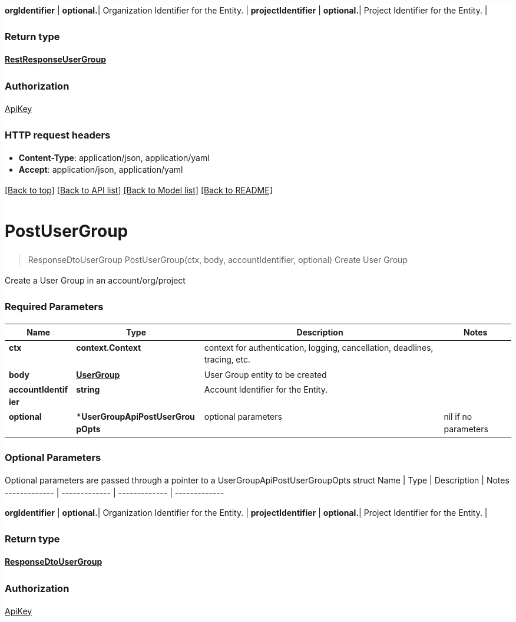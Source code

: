 


 **orgIdentifier** | **optional.**| Organization Identifier for the Entity. | 
 **projectIdentifier** | **optional.**| Project Identifier for the Entity. | 

### Return type

[**RestResponseUserGroup**](RestResponseUserGroup.md)

### Authorization

[ApiKey](../README.md#ApiKey)

### HTTP request headers

 - **Content-Type**: application/json, application/yaml
 - **Accept**: application/json, application/yaml

[[Back to top]](#) [[Back to API list]](../README.md#documentation-for-api-endpoints) [[Back to Model list]](../README.md#documentation-for-models) [[Back to README]](../README.md)

# **PostUserGroup**
> ResponseDtoUserGroup PostUserGroup(ctx, body, accountIdentifier, optional)
Create User Group

Create a User Group in an account/org/project

### Required Parameters

Name | Type | Description  | Notes
------------- | ------------- | ------------- | -------------
 **ctx** | **context.Context** | context for authentication, logging, cancellation, deadlines, tracing, etc.
  **body** | [**UserGroup**](UserGroup.md)| User Group entity to be created | 
  **accountIdentifier** | **string**| Account Identifier for the Entity. | 
 **optional** | ***UserGroupApiPostUserGroupOpts** | optional parameters | nil if no parameters

### Optional Parameters
Optional parameters are passed through a pointer to a UserGroupApiPostUserGroupOpts struct
Name | Type | Description  | Notes
------------- | ------------- | ------------- | -------------


 **orgIdentifier** | **optional.**| Organization Identifier for the Entity. | 
 **projectIdentifier** | **optional.**| Project Identifier for the Entity. | 

### Return type

[**ResponseDtoUserGroup**](ResponseDTOUserGroup.md)

### Authorization

[ApiKey](../README.md#ApiKey)
